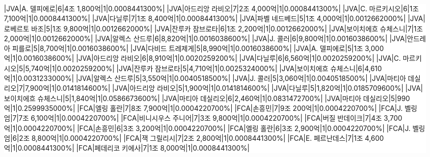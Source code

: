 |JVA|A. 델피에로|6|4조 1,800억|1|0.0008441300%|
|JVA|아드리앙 라비오|7|2조 4,000억|1|0.0008441300%|
|JVA|C. 마르키시오|6|1조 7,100억|1|0.0008441300%|
|JVA|다닐루|7|1조 8,400억|1|0.0008441300%|
|JVA|파벨 네드베드|5|1조 4,000억|1|0.0012662000%|
|JVA|로베르토 바조|5|1조 9,800억|1|0.0012662000%|
|JVA|잔루카 잠브로타|6|1조 2,200억|1|0.0012662000%|
|JVA|보이치에흐 슈체스니|7|1조 2,000억|1|0.0012662000%|
|JVA|알렉스 산드루|6|8,820억|1|0.0016038600%|
|JVA|J. 콜러|6|9,800억|1|0.0016038600%|
|JVA|안드레아 피를로|5|8,700억|1|0.0016038600%|
|JVA|다비드 트레제게|5|8,990억|1|0.0016038600%|
|JVA|A. 델피에로|5|1조 3,000억|1|0.0016038600%|
|JVA|아드리앙 라비오|6|8,910억|1|0.0020259200%|
|JVA|다닐루|6|6,560억|1|0.0020259200%|
|JVA|C. 마르키시오|5|5,740억|1|0.0020259200%|
|JVA|잔루카 잠브로타|5|4,710억|1|0.0025324000%|
|JVA|보이치에흐 슈체스니|6|4,610억|1|0.0031233000%|
|JVA|알렉스 산드루|5|3,550억|1|0.0040518500%|
|JVA|J. 콜러|5|3,060억|1|0.0040518500%|
|JVA|마티아 데실리오|7|7,900억|1|0.0141814600%|
|JVA|아드리앙 라비오|5|1,900억|1|0.0141814600%|
|JVA|다닐루|5|1,820억|1|0.0185709600%|
|JVA|보이치에흐 슈체스니|5|1,840억|1|0.0586673600%|
|JVA|마티아 데실리오|6|2,460억|1|0.0831472700%|
|JVA|마티아 데실리오|5|990억|1|0.2599935000%|
|FCA|엘링 홀란|7|8조 7,900억|1|0.0004220700%|
|FCA|손흥민|7|9조 200억|1|0.0004220700%|
|FCA|J. 벨링엄|7|7조 6,100억|1|0.0004220700%|
|FCA|비니시우스 주니어|7|3조 9,800억|1|0.0004220700%|
|FCA|버질 반데이크|7|4조 3,700억|1|0.0004220700%|
|FCA|손흥민|6|3조 3,200억|1|0.0004220700%|
|FCA|엘링 홀란|6|3조 2,900억|1|0.0004220700%|
|FCA|J. 벨링엄|6|2조 8,800억|1|0.0004220700%|
|FCA|잭 그릴리시|7|2조 2,800억|1|0.0008441300%|
|FCA|E. 페르난데스|7|1조 4,600억|1|0.0008441300%|
|FCA|페데리코 키에사|7|1조 8,000억|1|0.0008441300%|